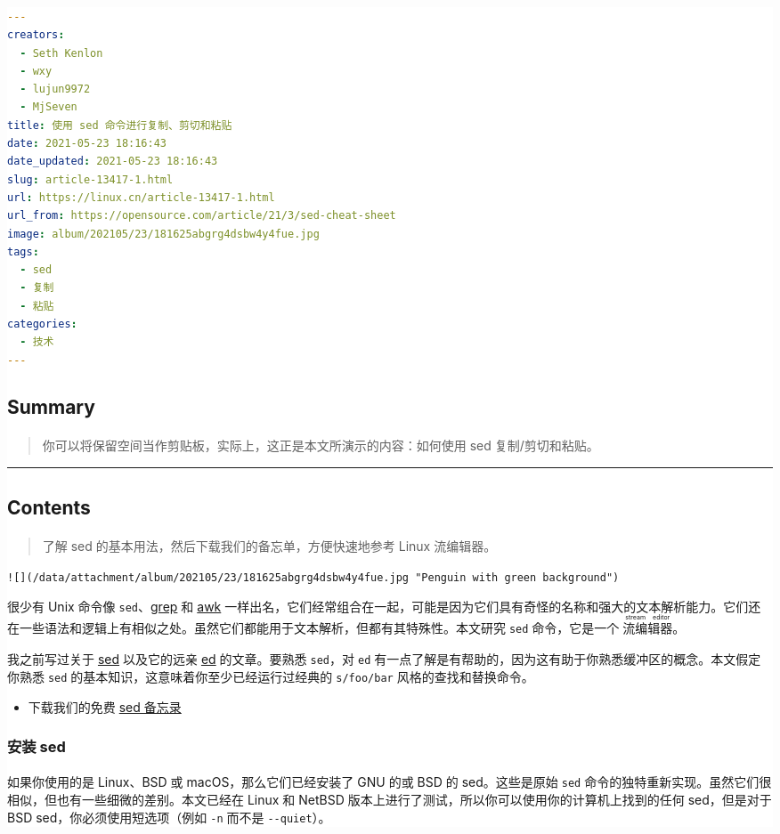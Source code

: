 ```yaml
---
creators:
  - Seth Kenlon
  - wxy
  - lujun9972
  - MjSeven
title: 使用 sed 命令进行复制、剪切和粘贴
date: 2021-05-23 18:16:43
date_updated: 2021-05-23 18:16:43
slug: article-13417-1.html
url: https://linux.cn/article-13417-1.html
url_from: https://opensource.com/article/21/3/sed-cheat-sheet
image: album/202105/23/181625abgrg4dsbw4y4fue.jpg
tags:
  - sed
  - 复制
  - 粘贴
categories:
  - 技术
---
```


## Summary

> 你可以将保留空间当作剪贴板，实际上，这正是本文所演示的内容：如何使用 sed 复制/剪切和粘贴。

***



## Contents

> 
> 了解 sed 的基本用法，然后下载我们的备忘单，方便快速地参考 Linux 流编辑器。
> 
> 
> 

`![](/data/attachment/album/202105/23/181625abgrg4dsbw4y4fue.jpg "Penguin with green background")`

很少有 Unix 命令像 `sed`、[grep](https://opensource.com/article/21/3/grep-cheat-sheet) 和 [awk](https://opensource.com/article/20/9/awk-ebook) 一样出名，它们经常组合在一起，可能是因为它们具有奇怪的名称和强大的文本解析能力。它们还在一些语法和逻辑上有相似之处。虽然它们都能用于文本解析，但都有其特殊性。本文研究 `sed` 命令，它是一个 <ruby> 流编辑器 <rt>  stream editor </rt></ruby>。

我之前写过关于 [sed](https://opensource.com/article/20/12/sed) 以及它的远亲 [ed](https://opensource.com/article/20/12/gnu-ed) 的文章。要熟悉 `sed`，对 `ed` 有一点了解是有帮助的，因为这有助于你熟悉缓冲区的概念。本文假定你熟悉 `sed` 的基本知识，这意味着你至少已经运行过经典的 `s/foo/bar` 风格的查找和替换命令。

* 下载我们的免费 [sed 备忘录](https://opensource.com/downloads/sed-cheat-sheet)

### 安装 sed

如果你使用的是 Linux、BSD 或 macOS，那么它们已经安装了 GNU 的或 BSD 的 sed。这些是原始 `sed` 命令的独特重新实现。虽然它们很相似，但也有一些细微的差别。本文已经在 Linux 和 NetBSD 版本上进行了测试，所以你可以使用你的计算机上找到的任何 sed，但是对于 BSD sed，你必须使用短选项（例如 `-n` 而不是 `--quiet`）。
